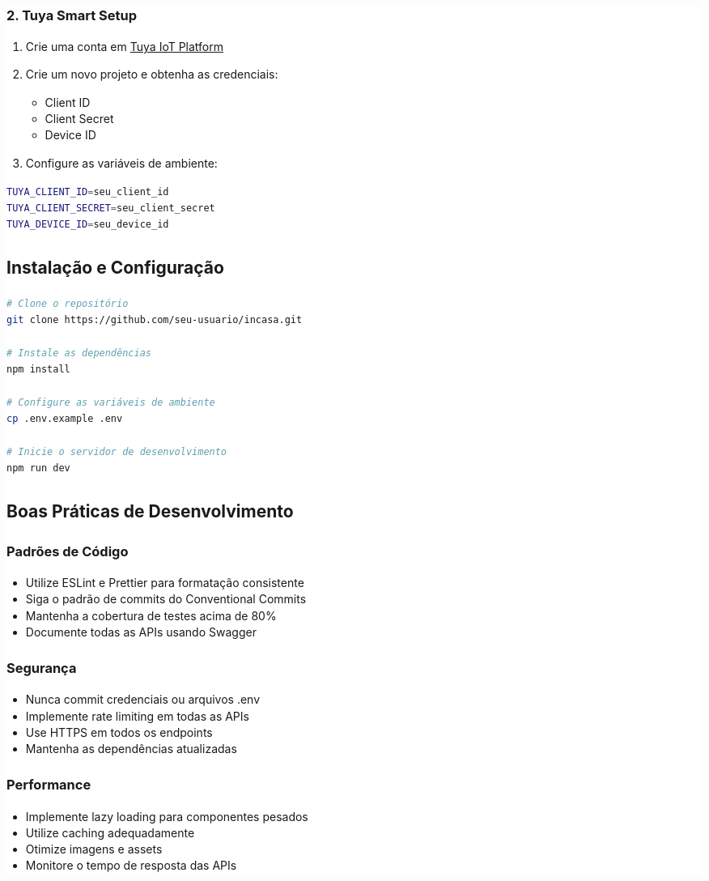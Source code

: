 ### 2. Tuya Smart Setup

1. Crie uma conta em [Tuya IoT Platform](https://iot.tuya.com/)
2. Crie um novo projeto e obtenha as credenciais:
   - Client ID
   - Client Secret
   - Device ID

3. Configure as variáveis de ambiente:
```bash
TUYA_CLIENT_ID=seu_client_id
TUYA_CLIENT_SECRET=seu_client_secret
TUYA_DEVICE_ID=seu_device_id
```

## Instalação e Configuração

```bash
# Clone o repositório
git clone https://github.com/seu-usuario/incasa.git

# Instale as dependências
npm install

# Configure as variáveis de ambiente
cp .env.example .env

# Inicie o servidor de desenvolvimento
npm run dev
```

## Boas Práticas de Desenvolvimento

### Padrões de Código
- Utilize ESLint e Prettier para formatação consistente
- Siga o padrão de commits do Conventional Commits
- Mantenha a cobertura de testes acima de 80%
- Documente todas as APIs usando Swagger

### Segurança
- Nunca commit credenciais ou arquivos .env
- Implemente rate limiting em todas as APIs
- Use HTTPS em todos os endpoints
- Mantenha as dependências atualizadas

### Performance
- Implemente lazy loading para componentes pesados
- Utilize caching adequadamente
- Otimize imagens e assets
- Monitore o tempo de resposta das APIs
